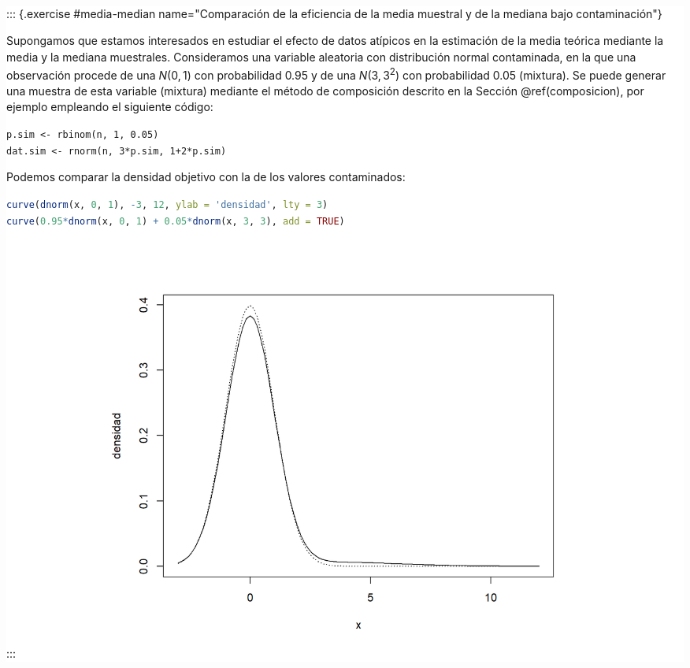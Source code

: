 ::: {.exercise #media-median name="Comparación de la eficiencia de la media muestral y de la mediana bajo contaminación"}
<br>

Supongamos que estamos interesados en estudiar el efecto de datos atípicos en la estimación de la media teórica mediante la media y la mediana muestrales. 
Consideramos una variable aleatoria con distribución normal contaminada, en la que una observación procede de una $N(0,1)$ con probabilidad 0.95 y de una $N(3,3^2)$ con probabilidad 0.05 (mixtura). 
Se puede generar una muestra de esta variable (mixtura) mediante el método de composición descrito en la Sección \@ref(composicion), por ejemplo empleando el siguiente código:

```
p.sim <- rbinom(n, 1, 0.05)
dat.sim <- rnorm(n, 3*p.sim, 1+2*p.sim)
```

Podemos comparar la densidad objetivo con la de los valores contaminados:


```r
curve(dnorm(x, 0, 1), -3, 12, ylab = 'densidad', lty = 3)
curve(0.95*dnorm(x, 0, 1) + 0.05*dnorm(x, 3, 3), add = TRUE)
```

<img src="07-Monte_Carlo_files/figure-html/contaminada-1.png" width="70%" style="display: block; margin: auto;" />
:::
